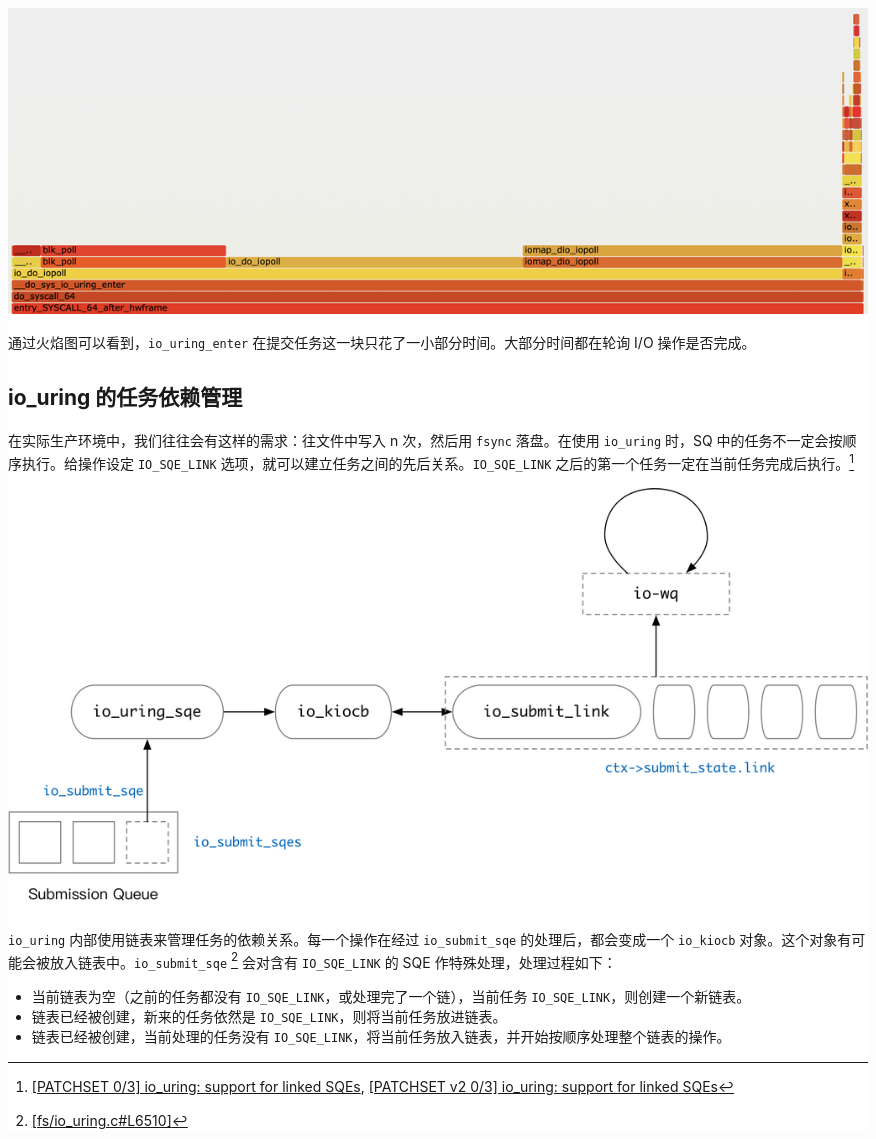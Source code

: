 ![Flamegraph in IOPOLL mode](flamegraph_iopoll.png)

通过火焰图可以看到，`io_uring_enter` 在提交任务这一块只花了一小部分时间。大部分时间都在轮询 I/O 操作是否完成。

## io_uring 的任务依赖管理

在实际生产环境中，我们往往会有这样的需求：往文件中写入 n 次，然后用 `fsync` 落盘。在使用 `io_uring` 时，SQ 中的任务不一定会按顺序执行。给操作设定 `IO_SQE_LINK` 选项，就可以建立任务之间的先后关系。`IO_SQE_LINK` 之后的第一个任务一定在当前任务完成后执行。[^7]

![Task Link](submit_lifecycle.png)

`io_uring` 内部使用链表来管理任务的依赖关系。每一个操作在经过 `io_submit_sqe` 的处理后，都会变成一个 `io_kiocb` 对象。这个对象有可能会被放入链表中。`io_submit_sqe` [^8] 会对含有 `IO_SQE_LINK` 的 SQE 作特殊处理，处理过程如下：

* 当前链表为空（之前的任务都没有 `IO_SQE_LINK`，或处理完了一个链），当前任务 `IO_SQE_LINK`，则创建一个新链表。
* 链表已经被创建，新来的任务依然是 `IO_SQE_LINK`，则将当前任务放进链表。
* 链表已经被创建，当前处理的任务没有 `IO_SQE_LINK`，将当前任务放入链表，并开始按顺序处理整个链表的操作。


[^1]: `SQ_RING`, `CQ_RING` 的类型均为 `struct io_rings`, 存放提交队列元素的区域是 `struct io_uring_sqe` 的数组。事实上，单个 `io_rings` 结构体既包括 SQ 信息，也包括 CQ 信息。当前的 io_uring 实现中，SQ、CQ 对应的区域指向同一个 `io_rings` 结构体。举个例子，params 中有 `io_sqring_offsets sq_off`。通过 `*(sq_ring_ptr + sq_off.head)` 和 `*(cq_ring_ptr + sq_off.head)` 都可以访问到 SQ 的队首编号。
[^2]: [[io_uring.c#L9658]](https://elixir.bootlin.com/linux/v5.12.10/source/fs/io_uring.c#L9658)
[^3]: [[io_uring.c#L860]](https://elixir.bootlin.com/linux/v5.12.10/source/fs/io_uring.c#L860)
[^4]: [`include/uapi/linux/io_uring.h`](https://elixir.bootlin.com/linux/v5.12.10/include/uapi/linux/io_uring.h)
[^5]: 大多数情况下，这个数据会是一个指针，指向该操作对应的用户上下文。本人之前的 [在 Rust 中实现基于 `io_uring` 的异步随机读文件](/posts/articles/2021-01-30-async-random-read-with-rust/) 就介绍了一种 `io_uring` 的用户态接口实现。`user_data` 存储 `UringTask` 结构体的内存地址。
[^6]: [io-wq patchset](https://lore.kernel.org/linux-block/20191024134439.28498-1-axboe@kernel.dk/T/)
[^7]: [[PATCHSET 0/3] io_uring: support for linked SQEs](https://lore.kernel.org/linux-block/20190517214131.5925-1-axboe@kernel.dk/), [[PATCHSET v2 0/3] io_uring: support for linked SQEs](https://lore.kernel.org/linux-block/20190529202948.20833-1-axboe@kernel.dk/)
[^8]: [[fs/io_uring.c#L6510]](https://elixir.bootlin.com/linux/v5.12.10/source/fs/io_uring.c#L6510)